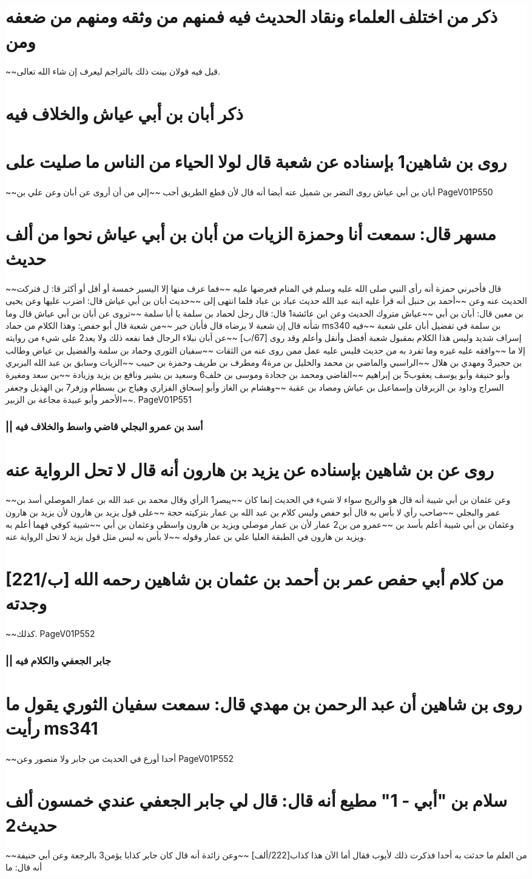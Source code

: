 # ذكر من اختلف العلماء ونقاد الحديث فيه فمنهم من وثقه ومنهم من ضعفه ومن
~~قيل فيه قولان بينت ذلك بالتراجم ليعرف إن شاء الله تعالى.
# ذكر أبان بن أبي عياش والخلاف فيه
# روى بن شاهين1 بإسناده عن شعبة قال لولا الحياء من الناس ما صليت على
~~أبان بن أبي عياش روى النضر بن شميل عنه أيضا أنه قال لأن قطع الطريق أحب
~~إلي من أن أروى عن أبان وعن علي بن PageV01P550
# مسهر قال: سمعت أنا وحمزة الزيات من أبان بن أبي عياش نحوا من ألف حديث
~~قال فأخبرني حمزة أنه رأى النبي صلى الله عليه وسلم في المنام فعرضها عليه
~~فما عرف منها إلا اليسير خمسة أو أقل أو أكثر قا: ل فتركت الحديث عنه وعن
~~أحمد بن حنبل أنه قرأ عليه ابنه عبد الله حديث عباد بن عباد فلما انتهى إلى
~~حديث أبان بن أبي عياش قال: اضرب عليها وعن يحيى بن معين قال: أبان بن أبي
~~عياش متروك الحديث وعن ابن عائشة1 قال: قال رجل لحماد بن سلمة يا أبا سلمة
~~تروى عن أبان بن أبي عياش قال وما شأنه قال إن شعبة لا يرضاه قال فأبان خير
~~من شعبة قال أبو حفص: وهذا الكلام من حماد ms340 بن سلمة في تفضيل أبان على شعبة
~~فيه إسراف شديد وليس هذا الكلام بمقبول شعبة أفضل وأنقل وأعلم وقد روى [67/ب]
~~عن أبان نبلاء الرجال فما نفعه ذلك ولا يعد2 على شيء من روايته إلا ما
~~وافقه عليه غيره وما تفرد به من حديث فليس عليه عمل ممن روى عنه من الثقات
~~سفيان الثوري وحماد بن سلمة والفضيل بن عياض وطالب بن حجير3 ومهدي بن هلال
~~الراسبي والماضي بن محمد والخليل بن مرة4 ومطرف بن طريف وحمزة بن حبيب
~~الزيات وسابق بن عبد الله البربري وأبو حنيفة وأبو يوسف يعقوب5 بن إبراهيم
~~القاضي ومحمد بن جحادة وموسى بن خلف6 وسعيد بن بشير ونافع بن يزيد وزيادة
~~بن سعد ومغيرة السراج وداود بن الزبرقان وإسماعيل بن عياش ومصاد بن عقبة
~~وهشام بن الغاز وأبو إسحاق الفزاري وهياج بن بسطام وزفر7 بن الهذيل وجعفر
~~الأحمر وأبو عبيدة مجاعة بن الزبير. PageV01P551
### || أسد بن عمرو البجلي قاضي واسط والخلاف فيه
# روى عن بن شاهين بإسناده عن يزيد بن هارون أنه قال لا تحل الرواية عنه
~~وعن عثمان بن أبي شيبة أنه قال هو والريح سواء لا شيء في الحديث إنما كان
~~يبصر1 الرأي وقال محمد بن عبد الله بن عمار الموصلي أسد بن عمر والبجلي
~~صاحب رأي لا بأس به قال أبو حفص وليس كلام بن عبد الله بن عمار بتزكيته حجة
~~على قول يزيد بن هارون لأن يزيد بن هارون وعثمان بن أبي شيبة أعلم بأسد بن
~~عمرو من بن2 عمار لأن بن عمار موصلي ويزيد بن هارون واسطي وعثمان بن أبي
~~شيبة كوفي فهما أعلم به ويزيد بن هارون في الطبقة العليا علي بن عمار وقوله
~~لا بأس به ليس مثل قول يزيد لا تحل الرواية عنه.
# [221/ب] من كلام أبي حفص عمر بن أحمد بن عثمان بن شاهين رحمه الله وجدته
~~كذلك. PageV01P552
### || جابر الجعفي والكلام فيه
# روى بن شاهين أن عبد الرحمن بن مهدي قال: سمعت سفيان الثوري يقول ما رأيت ms341
~~أحدا أورع في الحديث من جابر ولا منصور وعن
PageV01P552
# سلام بن "أبي - 1" مطيع أنه قال: قال لي جابر الجعفي عندي خمسون ألف حديث2
~~من العلم ما حدثت به أحدا فذكرت ذلك لأيوب فقال أما الآن هذا كذاب[222/ألف]
~~وعن زائدة أنه قال كان جابر كذابا يؤمن3 بالرجعة وعن أبي حنيفة أنه قال: ما